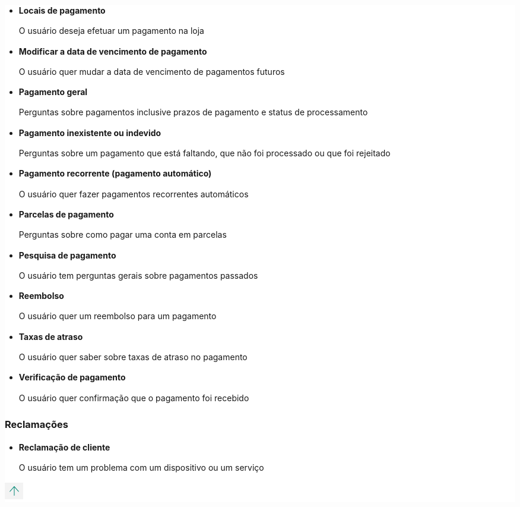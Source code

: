 - ****Locais de pagamento****

    O usuário deseja efetuar um pagamento na loja

- ****Modificar a data de vencimento de pagamento****

    O usuário quer mudar a data de vencimento de pagamentos futuros

- ****Pagamento geral****

    Perguntas sobre pagamentos inclusive prazos de pagamento e status de processamento

- ****Pagamento inexistente ou indevido****

    Perguntas sobre um pagamento que está faltando, que não foi processado ou que foi rejeitado

- ****Pagamento recorrente (pagamento automático)****

    O usuário quer fazer pagamentos recorrentes automáticos

- ****Parcelas de pagamento****

    Perguntas sobre como pagar uma conta em parcelas

- ****Pesquisa de pagamento****

    O usuário tem perguntas gerais sobre pagamentos passados

- ****Reembolso****

    O usuário quer um reembolso para um pagamento

- ****Taxas de atraso****

    O usuário quer saber sobre taxas de atraso no pagamento

- ****Verificação de pagamento****

    O usuário quer confirmação que o pagamento foi recebido

### Reclamações

- ****Reclamação de cliente****

    O usuário tem um problema com um dispositivo ou um serviço

[![Voltar ao início da página](images/up-arrow.png) ](capabilities_list_general.html#top)
